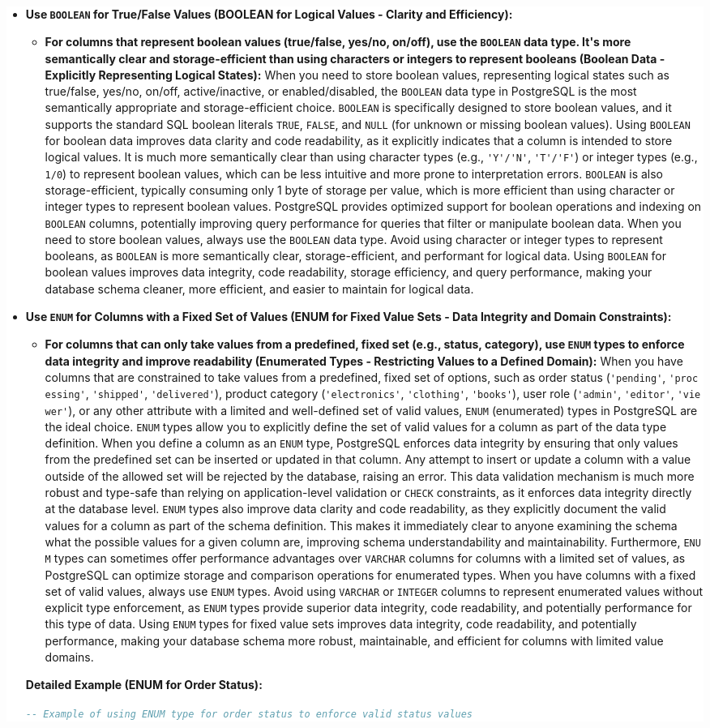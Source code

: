 *   **Use `BOOLEAN` for True/False Values (BOOLEAN for Logical Values - Clarity and Efficiency):**
    *   **For columns that represent boolean values (true/false, yes/no, on/off), use the `BOOLEAN` data type. It's more semantically clear and storage-efficient than using characters or integers to represent booleans (Boolean Data - Explicitly Representing Logical States):** When you need to store boolean values, representing logical states such as true/false, yes/no, on/off, active/inactive, or enabled/disabled, the `BOOLEAN` data type in PostgreSQL is the most semantically appropriate and storage-efficient choice. `BOOLEAN` is specifically designed to store boolean values, and it supports the standard SQL boolean literals `TRUE`, `FALSE`, and `NULL` (for unknown or missing boolean values). Using `BOOLEAN` for boolean data improves data clarity and code readability, as it explicitly indicates that a column is intended to store logical values. It is much more semantically clear than using character types (e.g., `'Y'/'N'`, `'T'/'F'`) or integer types (e.g., `1/0`) to represent boolean values, which can be less intuitive and more prone to interpretation errors. `BOOLEAN` is also storage-efficient, typically consuming only 1 byte of storage per value, which is more efficient than using character or integer types to represent boolean values. PostgreSQL provides optimized support for boolean operations and indexing on `BOOLEAN` columns, potentially improving query performance for queries that filter or manipulate boolean data. When you need to store boolean values, always use the `BOOLEAN` data type. Avoid using character or integer types to represent booleans, as `BOOLEAN` is more semantically clear, storage-efficient, and performant for logical data. Using `BOOLEAN` for boolean values improves data integrity, code readability, storage efficiency, and query performance, making your database schema cleaner, more efficient, and easier to maintain for logical data.

*   **Use `ENUM` for Columns with a Fixed Set of Values (ENUM for Fixed Value Sets - Data Integrity and Domain Constraints):**
    *   **For columns that can only take values from a predefined, fixed set (e.g., status, category), use `ENUM` types to enforce data integrity and improve readability (Enumerated Types - Restricting Values to a Defined Domain):** When you have columns that are constrained to take values from a predefined, fixed set of options, such as order status (`'pending'`, `'processing'`, `'shipped'`, `'delivered'`), product category (`'electronics'`, `'clothing'`, `'books'`), user role (`'admin'`, `'editor'`, `'viewer'`), or any other attribute with a limited and well-defined set of valid values, `ENUM` (enumerated) types in PostgreSQL are the ideal choice. `ENUM` types allow you to explicitly define the set of valid values for a column as part of the data type definition. When you define a column as an `ENUM` type, PostgreSQL enforces data integrity by ensuring that only values from the predefined set can be inserted or updated in that column. Any attempt to insert or update a column with a value outside of the allowed set will be rejected by the database, raising an error. This data validation mechanism is much more robust and type-safe than relying on application-level validation or `CHECK` constraints, as it enforces data integrity directly at the database level. `ENUM` types also improve data clarity and code readability, as they explicitly document the valid values for a column as part of the schema definition. This makes it immediately clear to anyone examining the schema what the possible values for a given column are, improving schema understandability and maintainability. Furthermore, `ENUM` types can sometimes offer performance advantages over `VARCHAR` columns for columns with a limited set of values, as PostgreSQL can optimize storage and comparison operations for enumerated types. When you have columns with a fixed set of valid values, always use `ENUM` types. Avoid using `VARCHAR` or `INTEGER` columns to represent enumerated values without explicit type enforcement, as `ENUM` types provide superior data integrity, code readability, and potentially performance for this type of data. Using `ENUM` types for fixed value sets improves data integrity, code readability, and potentially performance, making your database schema more robust, maintainable, and efficient for columns with limited value domains.

    **Detailed Example (ENUM for Order Status):**

    ```sql
    -- Example of using ENUM type for order status to enforce valid status values

